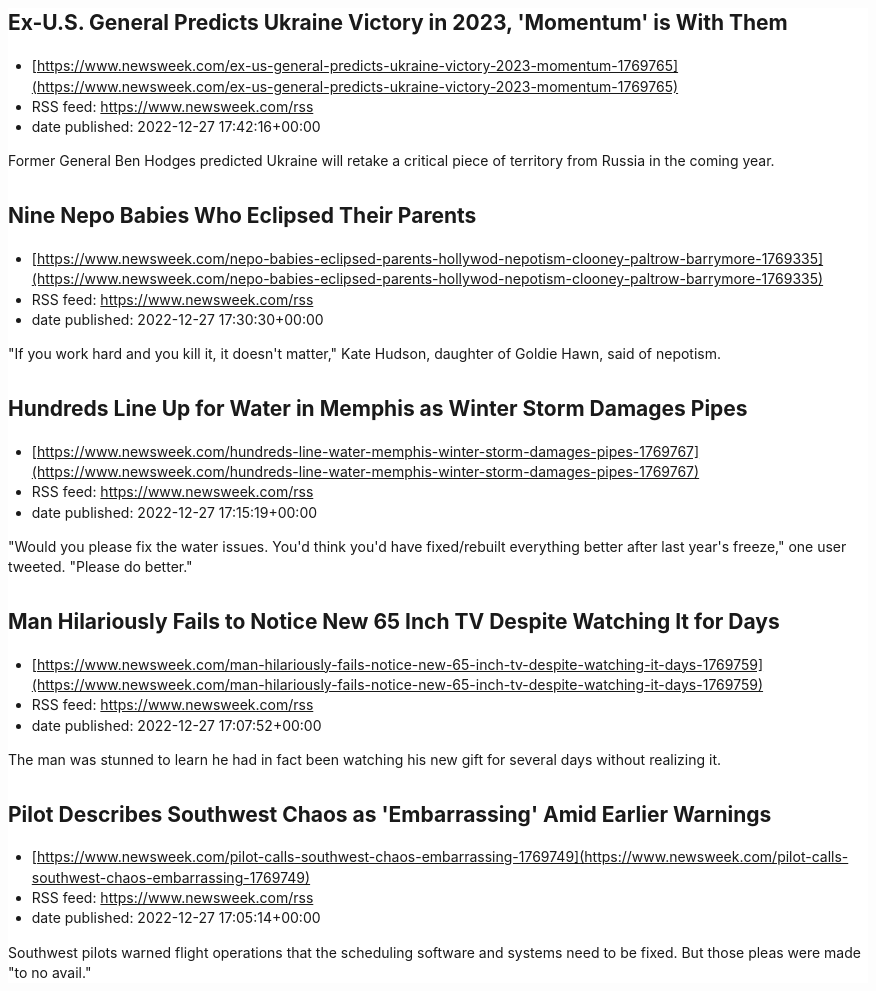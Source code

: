 ## Ex-U.S. General Predicts Ukraine Victory in 2023, 'Momentum' is With Them
 - [https://www.newsweek.com/ex-us-general-predicts-ukraine-victory-2023-momentum-1769765](https://www.newsweek.com/ex-us-general-predicts-ukraine-victory-2023-momentum-1769765)
 - RSS feed: https://www.newsweek.com/rss
 - date published: 2022-12-27 17:42:16+00:00

Former General Ben Hodges predicted Ukraine will retake a critical piece of territory from Russia in the coming year.

## Nine Nepo Babies Who Eclipsed Their Parents
 - [https://www.newsweek.com/nepo-babies-eclipsed-parents-hollywod-nepotism-clooney-paltrow-barrymore-1769335](https://www.newsweek.com/nepo-babies-eclipsed-parents-hollywod-nepotism-clooney-paltrow-barrymore-1769335)
 - RSS feed: https://www.newsweek.com/rss
 - date published: 2022-12-27 17:30:30+00:00

"If you work hard and you kill it, it doesn't matter," Kate Hudson, daughter of Goldie Hawn, said of nepotism.

## Hundreds Line Up for Water in Memphis as Winter Storm Damages Pipes
 - [https://www.newsweek.com/hundreds-line-water-memphis-winter-storm-damages-pipes-1769767](https://www.newsweek.com/hundreds-line-water-memphis-winter-storm-damages-pipes-1769767)
 - RSS feed: https://www.newsweek.com/rss
 - date published: 2022-12-27 17:15:19+00:00

"Would you please fix the water issues. You'd think you'd have fixed/rebuilt everything better after last year's freeze," one user tweeted. "Please do better."

## Man Hilariously Fails to Notice New 65 Inch TV Despite Watching It for Days
 - [https://www.newsweek.com/man-hilariously-fails-notice-new-65-inch-tv-despite-watching-it-days-1769759](https://www.newsweek.com/man-hilariously-fails-notice-new-65-inch-tv-despite-watching-it-days-1769759)
 - RSS feed: https://www.newsweek.com/rss
 - date published: 2022-12-27 17:07:52+00:00

The man was stunned to learn he had in fact been watching his new gift for several days without realizing it.

## Pilot Describes Southwest Chaos as 'Embarrassing' Amid Earlier Warnings
 - [https://www.newsweek.com/pilot-calls-southwest-chaos-embarrassing-1769749](https://www.newsweek.com/pilot-calls-southwest-chaos-embarrassing-1769749)
 - RSS feed: https://www.newsweek.com/rss
 - date published: 2022-12-27 17:05:14+00:00

Southwest pilots warned flight operations that the scheduling software and systems need to be fixed. But those pleas were made "to no avail."
